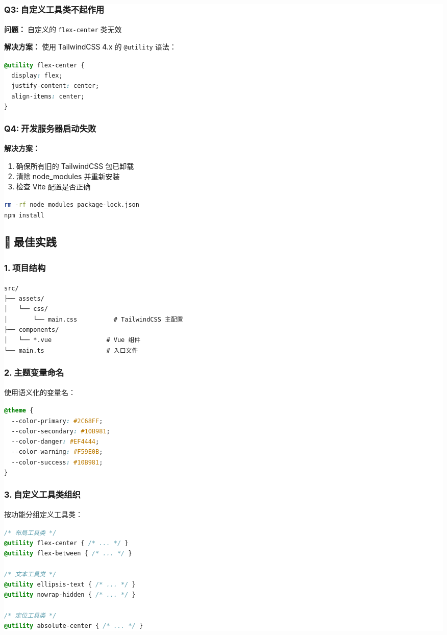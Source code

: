 ### Q3: 自定义工具类不起作用
**问题：** 自定义的 `flex-center` 类无效

**解决方案：**
使用 TailwindCSS 4.x 的 `@utility` 语法：
```css
@utility flex-center {
  display: flex;
  justify-content: center;
  align-items: center;
}
```

### Q4: 开发服务器启动失败
**解决方案：**
1. 确保所有旧的 TailwindCSS 包已卸载
2. 清除 node_modules 并重新安装
3. 检查 Vite 配置是否正确

```bash
rm -rf node_modules package-lock.json
npm install
```

## 🚀 最佳实践

### 1. 项目结构
```
src/
├── assets/
│   └── css/
│       └── main.css          # TailwindCSS 主配置
├── components/
│   └── *.vue               # Vue 组件
└── main.ts                 # 入口文件
```

### 2. 主题变量命名
使用语义化的变量名：
```css
@theme {
  --color-primary: #2C68FF;
  --color-secondary: #10B981;
  --color-danger: #EF4444;
  --color-warning: #F59E0B;
  --color-success: #10B981;
}
```

### 3. 自定义工具类组织
按功能分组定义工具类：
```css
/* 布局工具类 */
@utility flex-center { /* ... */ }
@utility flex-between { /* ... */ }

/* 文本工具类 */
@utility ellipsis-text { /* ... */ }
@utility nowrap-hidden { /* ... */ }

/* 定位工具类 */
@utility absolute-center { /* ... */ }
```
